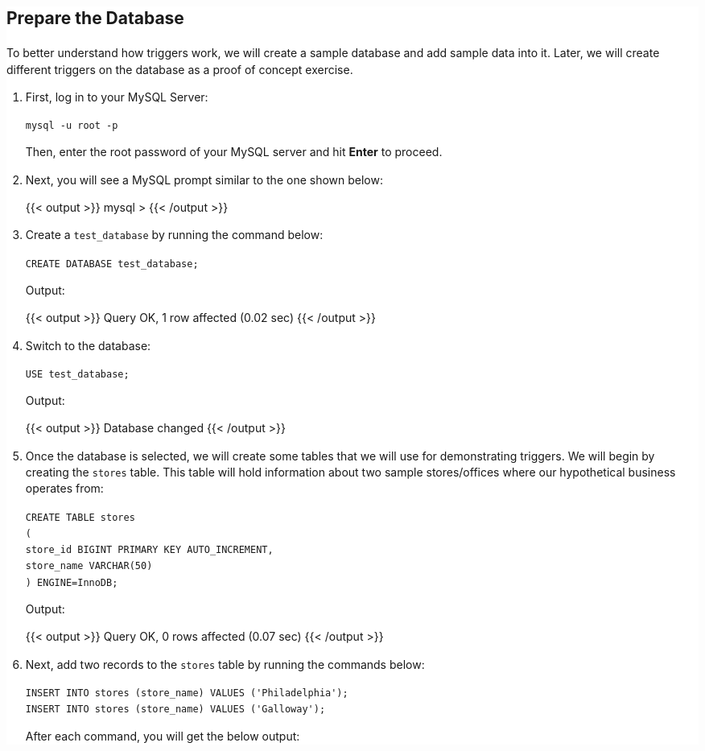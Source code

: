 ## Prepare the Database

To better understand how triggers work, we will create a sample database and add sample data into it. Later, we will create different triggers on the database as a proof of concept exercise.

1.  First, log in to your MySQL Server:

        mysql -u root -p

    Then, enter the root password of your MySQL server and hit **Enter** to proceed.

1.  Next, you will see a MySQL prompt similar to the one shown below:

    {{< output >}}
mysql >
{{< /output >}}

1.  Create a `test_database` by running the command below:

        CREATE DATABASE test_database;

    Output:

    {{< output >}}
Query OK, 1 row affected (0.02 sec)
{{< /output >}}

1.  Switch to the database:

        USE test_database;

    Output:

    {{< output >}}
Database changed
{{< /output >}}

1.  Once the database is selected, we will create some tables that we will use for demonstrating triggers. We will begin by creating the `stores` table. This table will hold information about two sample stores/offices where our hypothetical business operates from:

        CREATE TABLE stores
        (
        store_id BIGINT PRIMARY KEY AUTO_INCREMENT,
        store_name VARCHAR(50)
        ) ENGINE=InnoDB;

    Output:

    {{< output >}}
Query OK, 0 rows affected (0.07 sec)
{{< /output >}}

1.  Next, add two records to the `stores` table by running the commands below:

        INSERT INTO stores (store_name) VALUES ('Philadelphia');
        INSERT INTO stores (store_name) VALUES ('Galloway');

    After each command, you will get the below output:
